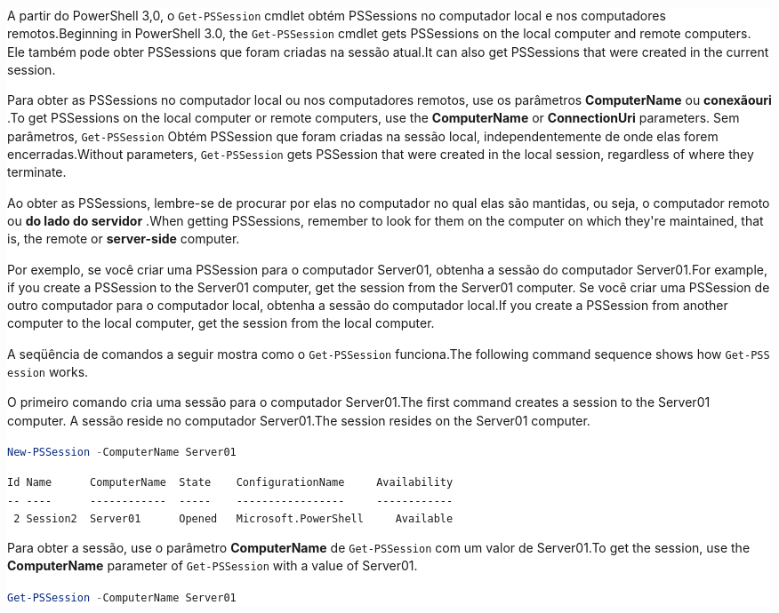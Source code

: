 <span data-ttu-id="a6b6b-138">A partir do PowerShell 3,0, o `Get-PSSession` cmdlet obtém PSSessions no computador local e nos computadores remotos.</span><span class="sxs-lookup"><span data-stu-id="a6b6b-138">Beginning in PowerShell 3.0, the `Get-PSSession` cmdlet gets PSSessions on the local computer and remote computers.</span></span> <span data-ttu-id="a6b6b-139">Ele também pode obter PSSessions que foram criadas na sessão atual.</span><span class="sxs-lookup"><span data-stu-id="a6b6b-139">It can also get PSSessions that were created in the current session.</span></span>

<span data-ttu-id="a6b6b-140">Para obter as PSSessions no computador local ou nos computadores remotos, use os parâmetros **ComputerName** ou **conexãouri** .</span><span class="sxs-lookup"><span data-stu-id="a6b6b-140">To get PSSessions on the local computer or remote computers, use the **ComputerName** or **ConnectionUri** parameters.</span></span> <span data-ttu-id="a6b6b-141">Sem parâmetros, `Get-PSSession` Obtém PSSession que foram criadas na sessão local, independentemente de onde elas forem encerradas.</span><span class="sxs-lookup"><span data-stu-id="a6b6b-141">Without parameters, `Get-PSSession` gets PSSession that were created in the local session, regardless of where they terminate.</span></span>

<span data-ttu-id="a6b6b-142">Ao obter as PSSessions, lembre-se de procurar por elas no computador no qual elas são mantidas, ou seja, o computador remoto ou **do lado do servidor** .</span><span class="sxs-lookup"><span data-stu-id="a6b6b-142">When getting PSSessions, remember to look for them on the computer on which they're maintained, that is, the remote or **server-side** computer.</span></span>

<span data-ttu-id="a6b6b-143">Por exemplo, se você criar uma PSSession para o computador Server01, obtenha a sessão do computador Server01.</span><span class="sxs-lookup"><span data-stu-id="a6b6b-143">For example, if you create a PSSession to the Server01 computer, get the session from the Server01 computer.</span></span> <span data-ttu-id="a6b6b-144">Se você criar uma PSSession de outro computador para o computador local, obtenha a sessão do computador local.</span><span class="sxs-lookup"><span data-stu-id="a6b6b-144">If you create a PSSession from another computer to the local computer, get the session from the local computer.</span></span>

<span data-ttu-id="a6b6b-145">A seqüência de comandos a seguir mostra como o `Get-PSSession` funciona.</span><span class="sxs-lookup"><span data-stu-id="a6b6b-145">The following command sequence shows how `Get-PSSession` works.</span></span>

<span data-ttu-id="a6b6b-146">O primeiro comando cria uma sessão para o computador Server01.</span><span class="sxs-lookup"><span data-stu-id="a6b6b-146">The first command creates a session to the Server01 computer.</span></span> <span data-ttu-id="a6b6b-147">A sessão reside no computador Server01.</span><span class="sxs-lookup"><span data-stu-id="a6b6b-147">The session resides on the Server01 computer.</span></span>

```powershell
New-PSSession -ComputerName Server01
```

```Output
Id Name      ComputerName  State    ConfigurationName     Availability
-- ----      ------------  -----    -----------------     ------------
 2 Session2  Server01      Opened   Microsoft.PowerShell     Available
```

<span data-ttu-id="a6b6b-148">Para obter a sessão, use o parâmetro **ComputerName** de `Get-PSSession` com um valor de Server01.</span><span class="sxs-lookup"><span data-stu-id="a6b6b-148">To get the session, use the **ComputerName** parameter of `Get-PSSession` with a value of Server01.</span></span>

```powershell
Get-PSSession -ComputerName Server01
```
